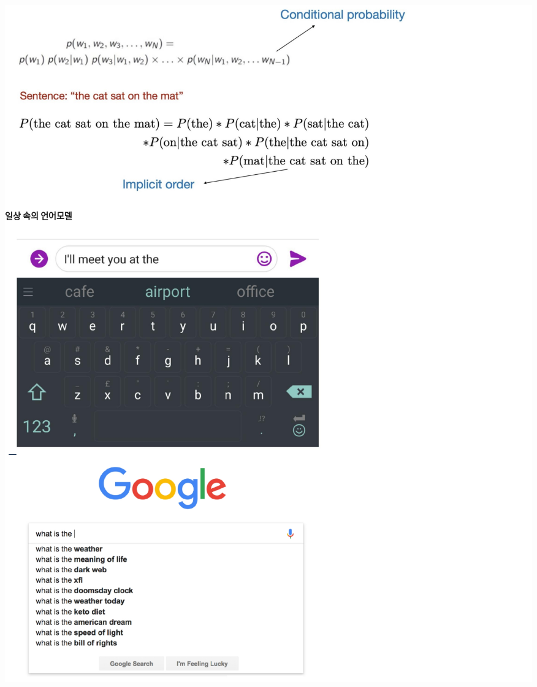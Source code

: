   ![alt text](image-34.png)

#### 일상 속의 언어모델
  ![alt text](image-35.png)
  ![alt text](image-36.png)
